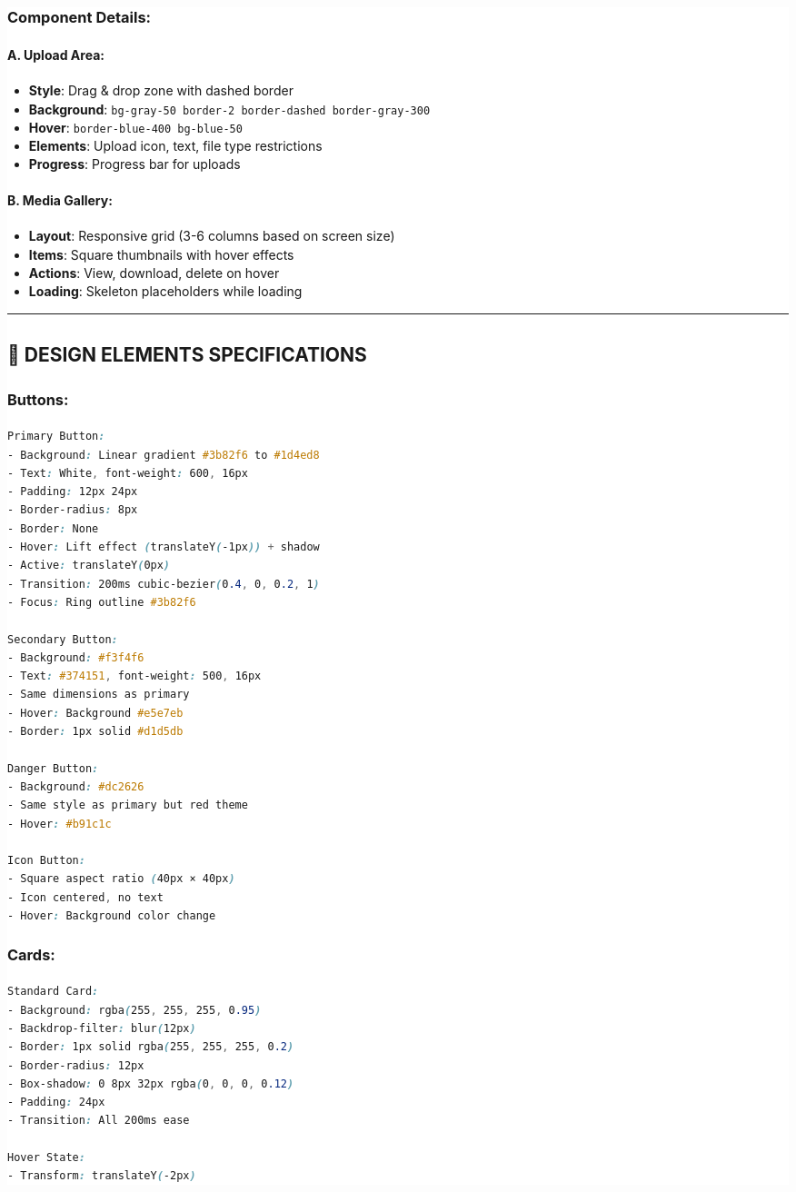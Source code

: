 ### **Component Details:**

#### **A. Upload Area:**
- **Style**: Drag & drop zone with dashed border
- **Background**: `bg-gray-50 border-2 border-dashed border-gray-300`
- **Hover**: `border-blue-400 bg-blue-50`
- **Elements**: Upload icon, text, file type restrictions
- **Progress**: Progress bar for uploads

#### **B. Media Gallery:**
- **Layout**: Responsive grid (3-6 columns based on screen size)
- **Items**: Square thumbnails with hover effects
- **Actions**: View, download, delete on hover
- **Loading**: Skeleton placeholders while loading

---

## 🎨 DESIGN ELEMENTS SPECIFICATIONS

### **Buttons:**
```css
Primary Button:
- Background: Linear gradient #3b82f6 to #1d4ed8
- Text: White, font-weight: 600, 16px
- Padding: 12px 24px
- Border-radius: 8px
- Border: None
- Hover: Lift effect (translateY(-1px)) + shadow
- Active: translateY(0px)
- Transition: 200ms cubic-bezier(0.4, 0, 0.2, 1)
- Focus: Ring outline #3b82f6

Secondary Button:
- Background: #f3f4f6
- Text: #374151, font-weight: 500, 16px
- Same dimensions as primary
- Hover: Background #e5e7eb
- Border: 1px solid #d1d5db

Danger Button:
- Background: #dc2626
- Same style as primary but red theme
- Hover: #b91c1c

Icon Button:
- Square aspect ratio (40px × 40px)
- Icon centered, no text
- Hover: Background color change
```

### **Cards:**
```css
Standard Card:
- Background: rgba(255, 255, 255, 0.95)
- Backdrop-filter: blur(12px)
- Border: 1px solid rgba(255, 255, 255, 0.2)
- Border-radius: 12px
- Box-shadow: 0 8px 32px rgba(0, 0, 0, 0.12)
- Padding: 24px
- Transition: All 200ms ease

Hover State:
- Transform: translateY(-2px)
```